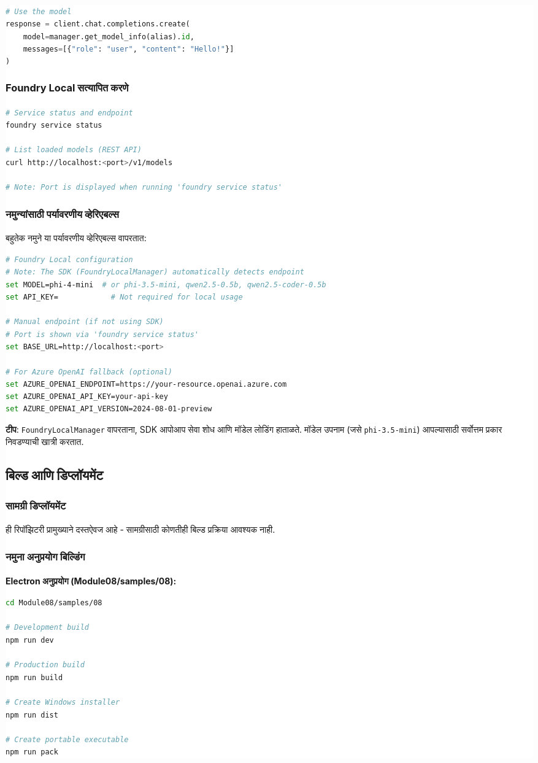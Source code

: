 ```python
# Use the model
response = client.chat.completions.create(
    model=manager.get_model_info(alias).id,
    messages=[{"role": "user", "content": "Hello!"}]
)
```

### Foundry Local सत्यापित करणे
```bash
# Service status and endpoint
foundry service status

# List loaded models (REST API)
curl http://localhost:<port>/v1/models

# Note: Port is displayed when running 'foundry service status'
```

### नमुन्यांसाठी पर्यावरणीय व्हेरिएबल्स

बहुतेक नमुने या पर्यावरणीय व्हेरिएबल्स वापरतात:
```bash
# Foundry Local configuration
# Note: The SDK (FoundryLocalManager) automatically detects endpoint
set MODEL=phi-4-mini  # or phi-3.5-mini, qwen2.5-0.5b, qwen2.5-coder-0.5b
set API_KEY=            # Not required for local usage

# Manual endpoint (if not using SDK)
# Port is shown via 'foundry service status'
set BASE_URL=http://localhost:<port>

# For Azure OpenAI fallback (optional)
set AZURE_OPENAI_ENDPOINT=https://your-resource.openai.azure.com
set AZURE_OPENAI_API_KEY=your-api-key
set AZURE_OPENAI_API_VERSION=2024-08-01-preview
```

**टीप**: `FoundryLocalManager` वापरताना, SDK आपोआप सेवा शोध आणि मॉडेल लोडिंग हाताळते. मॉडेल उपनाम (जसे `phi-3.5-mini`) आपल्यासाठी सर्वोत्तम प्रकार निवडण्याची खात्री करतात.

## बिल्ड आणि डिप्लॉयमेंट

### सामग्री डिप्लॉयमेंट

ही रिपॉझिटरी प्रामुख्याने दस्तऐवज आहे - सामग्रीसाठी कोणतीही बिल्ड प्रक्रिया आवश्यक नाही.

### नमुना अनुप्रयोग बिल्डिंग

**Electron अनुप्रयोग (Module08/samples/08):**
```bash
cd Module08/samples/08

# Development build
npm run dev

# Production build
npm run build

# Create Windows installer
npm run dist

# Create portable executable
npm run pack
```
